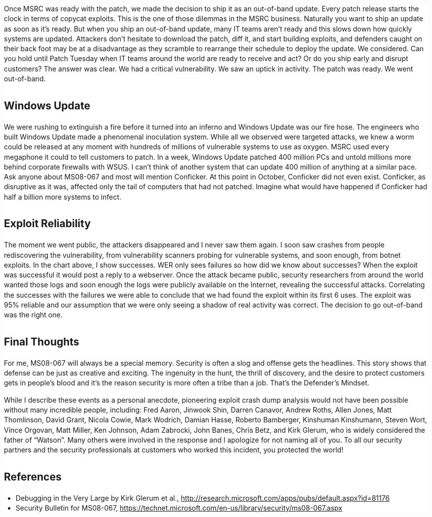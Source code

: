 Once MSRC was ready with the patch, we made the decision to ship it as an out-of-band update. Every patch release starts the clock in terms of copycat exploits.  This is the one of those dilemmas in the MSRC business. Naturally you want to ship an update as soon as it’s ready.   But when you ship an out-of-band update, many IT teams aren’t ready and this slows down how quickly systems are updated.  Attackers don’t hesitate to download the patch, diff it, and start building exploits, and defenders caught on their back foot may be at a disadvantage as they scramble to rearrange their schedule to deploy the update.  We considered. Can you hold until Patch Tuesday when IT teams around the world are ready to receive and act? Or do you ship early and disrupt customers?  The answer was clear. We had a critical vulnerability. We saw an uptick in activity. The patch was ready.  We went out-of-band.
## Windows Update
We were rushing to extinguish a fire before it turned into an inferno and Windows Update was our fire hose. The engineers who built Windows Update made a phenomenal inoculation system. While all we observed were targeted attacks, we knew a worm could be released at any moment with hundreds of millions of vulnerable systems to use as oxygen.  MSRC used every megaphone it could to tell customers to patch.  In a week, Windows Update patched 400 million PCs and untold millions more behind corporate firewalls with WSUS. I can’t think of another system that can update 400 million of anything at a similar pace. Ask anyone about MS08-067 and most will mention Conficker.  At this point in October, Conficker did not even exist.  Conficker, as disruptive as it was, affected only the tail of computers that had not patched. Imagine what would have happened if Conficker had half a billion more systems to infect.

## Exploit Reliability
The moment we went public, the attackers disappeared and I never saw them again.  I soon saw crashes from people rediscovering the vulnerability, from vulnerability scanners probing for vulnerable systems, and soon enough, from botnet exploits.  In the chart above, I show successes.  WER only sees failures so how did we know about successes? When the exploit was successful it would post a reply to a webserver.  Once the attack became public, security researchers from around the world wanted those logs and soon enough the logs were publicly available on the Internet, revealing the successful attacks. Correlating the successes with the failures we were able to conclude that we had found the exploit within its first 6 uses. The exploit was 95% reliable and our assumption that we were only seeing a shadow of real activity was correct. The decision to go out-of-band was the right one.

## Final Thoughts
For me, MS08-067 will always be a special memory.  Security is often a slog and offense gets the headlines.  This story shows that defense can be just as creative and exciting.  The ingenuity in the hunt, the thrill of discovery, and the desire to protect customers gets in people’s blood and it’s the reason security is more often a tribe than a job. That’s the Defender’s Mindset.

While I describe these events as a personal anecdote, pioneering exploit crash dump analysis would not have been possible without many incredible people, including: Fred Aaron, Jinwook Shin, Darren Canavor, Andrew Roths, Allen Jones, Matt Thomlinson, David Grant, Nicola Cowie, Mark Wodrich, Damian Hasse, Roberto Bamberger, Kinshuman Kinshumann, Steven Wort, Vince Orgovan, Matt Miller, Ken Johnson, Adam Zabrocki, John Banes, Chris Betz, and Kirk Glerum, who is widely considered the father of “Watson”. Many others were involved in the response and I apologize for not naming all of you.  To all our security partners and the security professionals at customers who worked this incident, you protected the world!

## References
* Debugging in the Very Large by Kirk Glerum et al., http://research.microsoft.com/apps/pubs/default.aspx?id=81176
* Security Bulletin for MS08-067, https://technet.microsoft.com/en-us/library/security/ms08-067.aspx


